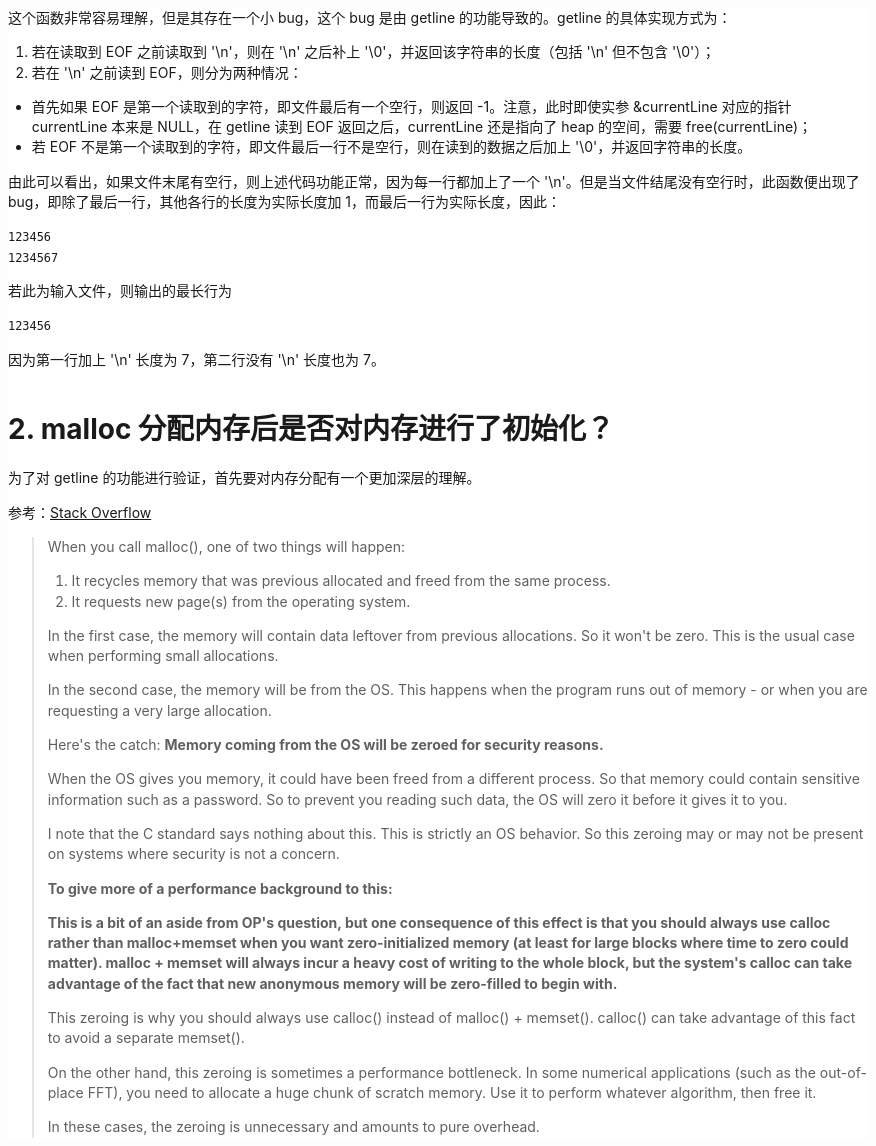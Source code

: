 这个函数非常容易理解，但是其存在一个小 bug，这个 bug 是由 getline 的功能导致的。getline 的具体实现方式为：

1. 若在读取到 EOF 之前读取到 '\n'，则在 '\n' 之后补上 '\0'，并返回该字符串的长度（包括 '\n' 但不包含 '\0'）；
2. 若在 '\n' 之前读到 EOF，则分为两种情况：
  * 首先如果 EOF 是第一个读取到的字符，即文件最后有一个空行，则返回 -1。注意，此时即使实参 &currentLine 对应的指针 currentLine 本来是 NULL，在 getline 读到 EOF 返回之后，currentLine 还是指向了 heap 的空间，需要 free(currentLine)；
  * 若 EOF 不是第一个读取到的字符，即文件最后一行不是空行，则在读到的数据之后加上 '\0'，并返回字符串的长度。

由此可以看出，如果文件末尾有空行，则上述代码功能正常，因为每一行都加上了一个 '\n'。但是当文件结尾没有空行时，此函数便出现了 bug，即除了最后一行，其他各行的长度为实际长度加 1，而最后一行为实际长度，因此：

```
123456
1234567
```

若此为输入文件，则输出的最长行为

```
123456
```

因为第一行加上 '\n' 长度为 7，第二行没有 '\n' 长度也为 7。

# 2. malloc 分配内存后是否对内存进行了初始化？
为了对 getline 的功能进行验证，首先要对内存分配有一个更加深层的理解。

参考：[Stack Overflow](https://stackoverflow.com/questions/8029584/why-does-malloc-initialize-the-values-to-0-in-gcc/8029624#8029624)

> When you call malloc(), one of two things will happen:
> 
> 1. It recycles memory that was previous allocated and freed from the same process.
> 2. It requests new page(s) from the operating system.
> 
> In the first case, the memory will contain data leftover from previous allocations. So it won't be zero. This is the usual case when performing small allocations.
> 
> In the second case, the memory will be from the OS. This happens when the program runs out of memory - or when you are requesting a very large allocation. 
> 
> Here's the catch: **Memory coming from the OS will be zeroed for security reasons.**
> 
> When the OS gives you memory, it could have been freed from a different process. So that memory could contain sensitive information such as a password. So to prevent you reading such data, the OS will zero it before it gives it to you.
> 
> I note that the C standard says nothing about this. This is strictly an OS behavior. So this zeroing may or may not be present on systems where security is not a concern.
> 
> **To give more of a performance background to this:**
> 
> **This is a bit of an aside from OP's question, but one consequence of this effect is that you should always use calloc rather than malloc+memset when you want zero-initialized memory (at least for large blocks where time to zero could matter). malloc + memset will always incur a heavy cost of writing to the whole block, but the system's calloc can take advantage of the fact that new anonymous memory will be zero-filled to begin with.**
> 
> This zeroing is why you should always use calloc() instead of  malloc() + memset(). calloc() can take advantage of this fact to avoid a separate memset().
> 
> On the other hand, this zeroing is sometimes a performance bottleneck. In some numerical applications (such as the out-of-place FFT), you need to allocate a huge chunk of scratch memory. Use it to perform whatever algorithm, then free it.
> 
> In these cases, the zeroing is unnecessary and amounts to pure overhead.
> 